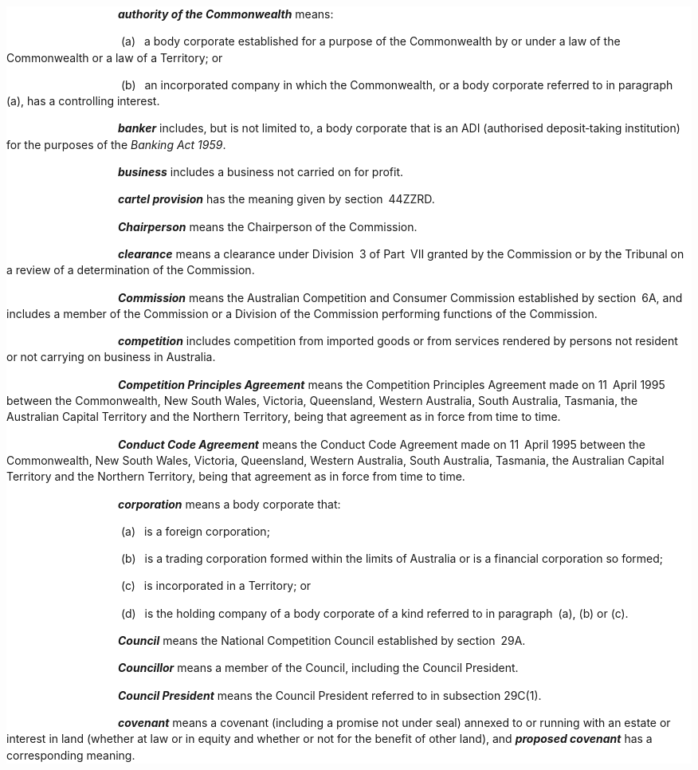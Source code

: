                     <a name="author-commonwealth"></a>**_authority of the Commonwealth_** means:

                     (a)  a body corporate established for a purpose of the Commonwealth by or under a law of the Commonwealth or a law of a Territory; or

                     (b)  an incorporated company in which the Commonwealth, or a body corporate referred to in paragraph (a), has a controlling interest.

                    <a name="banker"></a>**_banker_** includes, but is not limited to, a body corporate that is an ADI (authorised deposit‑taking institution) for the purposes of the _Banking Act 1959_.

                    <a name="busi"></a>**_business_** includes a business not carried on for profit.

                    <a name="cartel-provision"></a>**_cartel provision_** has the meaning given by section 44ZZRD.

                    <a name="chairperson"></a>**_Chairperson_** means the Chairperson of the Commission.

                    <a name="clearanc"></a>**_clearance_** means a clearance under Division 3 of Part VII granted by the Commission or by the Tribunal on a review of a determination of the Commission.

                    <a name="commiss"></a>**_Commission_** means the Australian Competition and Consumer Commission established by section 6A, and includes a member of the Commission or a Division of the Commission performing functions of the Commission.

                    <a name="competit"></a>**_competition_** includes competition from imported goods or from services rendered by persons not resident or not carrying on business in Australia.

                    <a name="competit-principl-agreem"></a>**_Competition Principles Agreement_** means the Competition Principles Agreement made on 11 April 1995 between the Commonwealth, New South Wales, Victoria, Queensland, Western Australia, South Australia, Tasmania, the Australian Capital Territory and the Northern Territory, being that agreement as in force from time to time.

                    <a name="conduct-code-agreem"></a>**_Conduct Code Agreement_** means the Conduct Code Agreement made on 11 April 1995 between the Commonwealth, New South Wales, Victoria, Queensland, Western Australia, South Australia, Tasmania, the Australian Capital Territory and the Northern Territory, being that agreement as in force from time to time.

                    <a name="corpor"></a>**_corporation_** means a body corporate that:

                     (a)  is a foreign corporation;

                     (b)  is a trading corporation formed within the limits of Australia or is a financial corporation so formed;

                     (c)  is incorporated in a Territory; or

                     (d)  is the holding company of a body corporate of a kind referred to in paragraph (a), (b) or (c).

                    <a name="council"></a>**_Council_** means the National Competition Council established by section 29A.

                    <a name="councillor"></a>**_Councillor_** means a member of the Council, including the Council President.

                    <a name="council-presid"></a>**_Council President_** means the Council President referred to in subsection 29C(1).

                    <a name="propos-coven"></a><a name="coven"></a>**_covenant_** means a covenant (including a promise not under seal) annexed to or running with an estate or interest in land (whether at law or in equity and whether or not for the benefit of other land), and **_proposed covenant_** has a corresponding meaning.
